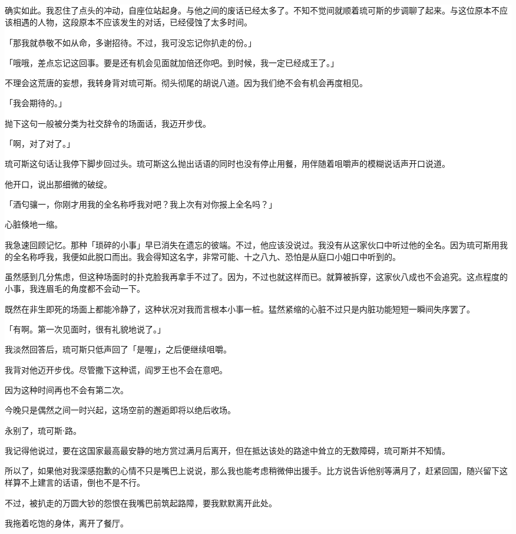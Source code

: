 确实如此。我忍住了点头的冲动，自座位站起身。与他之间的废话已经太多了。不知不觉间就顺着琉可斯的步调聊了起来。与这位原本不应该相遇的人物，这段原本不应该发生的对话，已经侵蚀了太多时间。

「那我就恭敬不如从命，多谢招待。不过，我可没忘记你扒走的份。」

「哦哦，差点忘记这回事。要是还有机会见面就加倍还你吧。到时候，我一定已经成王了。」

不理会这荒唐的妄想，我转身背对琉可斯。彻头彻尾的胡说八道。因为我们绝不会有机会再度相见。

「我会期待的。」

抛下这句一般被分类为社交辞令的场面话，我迈开步伐。

「啊，对了对了。」

琉可斯这句话让我停下脚步回过头。琉可斯这么抛出话语的同时也没有停止用餐，用伴随着咀嚼声的模糊说话声开口说道。

他开口，说出那细微的破绽。

「酒匂骧一，你刚才用我的全名称呼我对吧？我上次有对你报上全名吗？」

心脏倏地一缩。

我急速回顾记忆。那种「琐碎的小事」早已消失在遗忘的彼端。不过，他应该没说过。我没有从这家伙口中听过他的全名。因为琉可斯用我的全名称呼我，我便如此脱口而出。我会得知这名字，非常可能、十之八九、恐怕是从庭口小姐口中听到的。

虽然感到几分焦虑，但这种场面时的扑克脸我再拿手不过了。因为，不过也就这样而已。就算被拆穿，这家伙八成也不会追究。这点程度的小事，我连眉毛的角度都不会动一下。

既然在非生即死的场面上都能冷静了，这种状况对我而言根本小事一桩。猛然紧缩的心脏不过只是内脏功能短短一瞬间失序罢了。

「有啊。第一次见面时，很有礼貌地说了。」

我淡然回答后，琉可斯只低声回了「是喔」，之后便继续咀嚼。

我背对他迈开步伐。尽管撒下这种谎，阎罗王也不会在意吧。

因为这种时间再也不会有第二次。

今晚只是偶然之间一时兴起，这场空前的邂逅即将以绝后收场。

永别了，琉可斯·路。

我记得他说过，要在这国家最高最安静的地方赏过满月后离开，但在抵达该处的路途中耸立的无数障碍，琉可斯并不知情。

所以了，如果他对我深感抱歉的心情不只是嘴巴上说说，那么我也能考虑稍微伸出援手。比方说告诉他别等满月了，赶紧回国，随兴留下这样算不上建言的话语，倒也不是不行。

不过，被扒走的万圆大钞的怨恨在我嘴巴前筑起路障，要我默默离开此处。

我拖着吃饱的身体，离开了餐厅。

